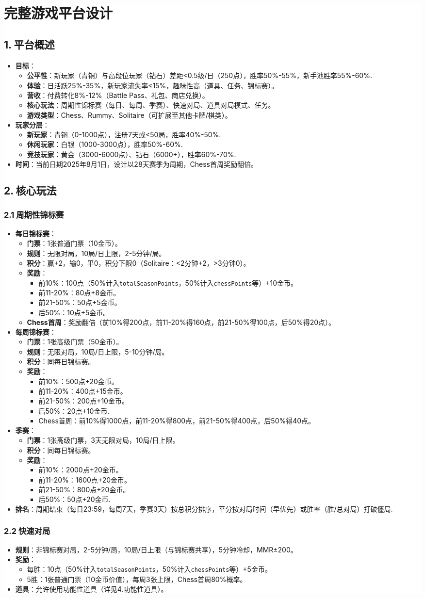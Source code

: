 # 完整游戏平台设计

## 1. 平台概述
- **目标**：
  - **公平性**：新玩家（青铜）与高段位玩家（钻石）差距<0.5级/日（250点），胜率50%-55%，新手池胜率55%-60%.
  - **体验**：日活跃25%-35%，新玩家流失率<15%，趣味性高（道具、任务、锦标赛）。
  - **营收**：付费转化8%-12%（Battle Pass、礼包、商店兑换）。
  - **核心玩法**：周期性锦标赛（每日、每周、季赛）、快速对局、道具对局模式、任务。
  - **游戏类型**：Chess、Rummy、Solitaire（可扩展至其他卡牌/棋类）。
- **玩家分层**：
  - **新玩家**：青铜（0-1000点），注册7天或<50局，胜率40%-50%.
  - **休闲玩家**：白银（1000-3000点），胜率50%-60%.
  - **竞技玩家**：黄金（3000-6000点）、钻石（6000+），胜率60%-70%.
- **时间**：当前日期2025年8月1日，设计以28天赛季为周期，Chess首周奖励翻倍。

## 2. 核心玩法
### 2.1 周期性锦标赛
- **每日锦标赛**：
  - **门票**：1张普通门票（10金币）。
  - **规则**：无限对局，10局/日上限，2-5分钟/局。
  - **积分**：赢+2，输0，平0，积分下限0（Solitaire：<2分钟+2，>3分钟0）。
  - **奖励**：
    - 前10%：100点（50%计入`totalSeasonPoints`，50%计入`chessPoints`等）+10金币。
    - 前11-20%：80点+8金币。
    - 前21-50%：50点+5金币。
    - 后50%：10点+5金币。
  - **Chess首周**：奖励翻倍（前10%得200点，前11-20%得160点，前21-50%得100点，后50%得20点）。
- **每周锦标赛**：
  - **门票**：1张高级门票（50金币）。
  - **规则**：无限对局，10局/日上限，5-10分钟/局。
  - **积分**：同每日锦标赛。
  - **奖励**：
    - 前10%：500点+20金币。
    - 前11-20%：400点+15金币。
    - 前21-50%：200点+10金币。
    - 后50%：20点+10金币.
    - Chess首周：前10%得1000点，前11-20%得800点，前21-50%得400点，后50%得40点。
- **季赛**：
  - **门票**：1张高级门票，3天无限对局，10局/日上限。
  - **积分**：同每日锦标赛。
  - **奖励**：
    - 前10%：2000点+20金币。
    - 前11-20%：1600点+20金币。
    - 前21-50%：800点+20金币。
    - 后50%：50点+20金币.
- **排名**：周期结束（每日23:59，每周7天，季赛3天）按总积分排序，平分按对局时间（早优先）或胜率（胜/总对局）打破僵局.

### 2.2 快速对局
- **规则**：非锦标赛对局，2-5分钟/局，10局/日上限（与锦标赛共享），5分钟冷却，MMR±200。
- **奖励**：
  - 每胜：10点（50%计入`totalSeasonPoints`，50%计入`chessPoints`等）+5金币。
  - 5胜：1张普通门票（10金币价值），每周3张上限，Chess首周80%概率。
- **道具**：允许使用功能性道具（详见4.功能性道具）。

